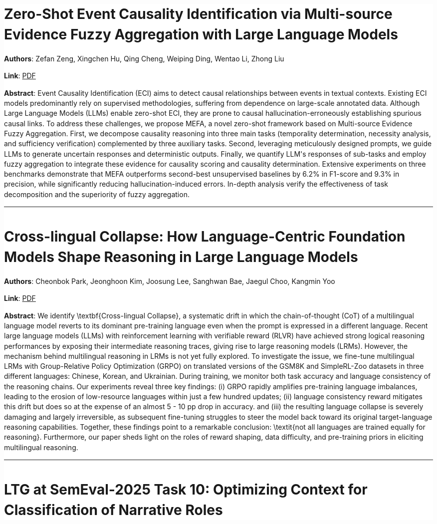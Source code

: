 # Zero-Shot Event Causality Identification via Multi-source Evidence Fuzzy Aggregation with Large Language Models 

**Authors**: Zefan Zeng, Xingchen Hu, Qing Cheng, Weiping Ding, Wentao Li, Zhong Liu  

**Link**: [PDF](https://arxiv.org/pdf/2506.05675)  

**Abstract**: Event Causality Identification (ECI) aims to detect causal relationships between events in textual contexts. Existing ECI models predominantly rely on supervised methodologies, suffering from dependence on large-scale annotated data. Although Large Language Models (LLMs) enable zero-shot ECI, they are prone to causal hallucination-erroneously establishing spurious causal links. To address these challenges, we propose MEFA, a novel zero-shot framework based on Multi-source Evidence Fuzzy Aggregation. First, we decompose causality reasoning into three main tasks (temporality determination, necessity analysis, and sufficiency verification) complemented by three auxiliary tasks. Second, leveraging meticulously designed prompts, we guide LLMs to generate uncertain responses and deterministic outputs. Finally, we quantify LLM's responses of sub-tasks and employ fuzzy aggregation to integrate these evidence for causality scoring and causality determination. Extensive experiments on three benchmarks demonstrate that MEFA outperforms second-best unsupervised baselines by 6.2% in F1-score and 9.3% in precision, while significantly reducing hallucination-induced errors. In-depth analysis verify the effectiveness of task decomposition and the superiority of fuzzy aggregation. 

---
# Cross-lingual Collapse: How Language-Centric Foundation Models Shape Reasoning in Large Language Models 

**Authors**: Cheonbok Park, Jeonghoon Kim, Joosung Lee, Sanghwan Bae, Jaegul Choo, Kangmin Yoo  

**Link**: [PDF](https://arxiv.org/pdf/2506.05850)  

**Abstract**: We identify \textbf{Cross-lingual Collapse}, a systematic drift in which the chain-of-thought (CoT) of a multilingual language model reverts to its dominant pre-training language even when the prompt is expressed in a different language. Recent large language models (LLMs) with reinforcement learning with verifiable reward (RLVR) have achieved strong logical reasoning performances by exposing their intermediate reasoning traces, giving rise to large reasoning models (LRMs). However, the mechanism behind multilingual reasoning in LRMs is not yet fully explored. To investigate the issue, we fine-tune multilingual LRMs with Group-Relative Policy Optimization (GRPO) on translated versions of the GSM$8$K and SimpleRL-Zoo datasets in three different languages: Chinese, Korean, and Ukrainian. During training, we monitor both task accuracy and language consistency of the reasoning chains. Our experiments reveal three key findings: (i) GRPO rapidly amplifies pre-training language imbalances, leading to the erosion of low-resource languages within just a few hundred updates; (ii) language consistency reward mitigates this drift but does so at the expense of an almost 5 - 10 pp drop in accuracy. and (iii) the resulting language collapse is severely damaging and largely irreversible, as subsequent fine-tuning struggles to steer the model back toward its original target-language reasoning capabilities. Together, these findings point to a remarkable conclusion: \textit{not all languages are trained equally for reasoning}. Furthermore, our paper sheds light on the roles of reward shaping, data difficulty, and pre-training priors in eliciting multilingual reasoning. 

---
# LTG at SemEval-2025 Task 10: Optimizing Context for Classification of Narrative Roles 
